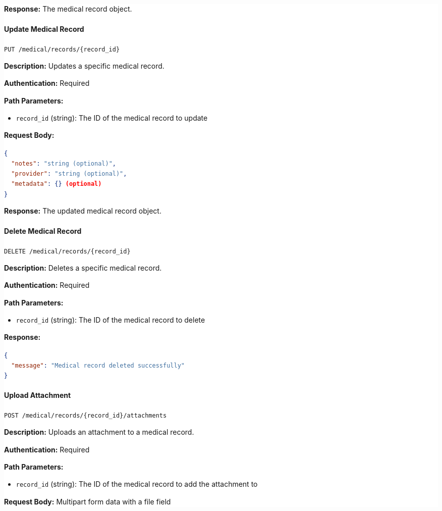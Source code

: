 **Response:** The medical record object.

#### Update Medical Record

```
PUT /medical/records/{record_id}
```

**Description:** Updates a specific medical record.

**Authentication:** Required

**Path Parameters:**
- `record_id` (string): The ID of the medical record to update

**Request Body:**
```json
{
  "notes": "string (optional)",
  "provider": "string (optional)",
  "metadata": {} (optional)
}
```

**Response:** The updated medical record object.

#### Delete Medical Record

```
DELETE /medical/records/{record_id}
```

**Description:** Deletes a specific medical record.

**Authentication:** Required

**Path Parameters:**
- `record_id` (string): The ID of the medical record to delete

**Response:**
```json
{
  "message": "Medical record deleted successfully"
}
```

#### Upload Attachment

```
POST /medical/records/{record_id}/attachments
```

**Description:** Uploads an attachment to a medical record.

**Authentication:** Required

**Path Parameters:**
- `record_id` (string): The ID of the medical record to add the attachment to

**Request Body:** Multipart form data with a file field

